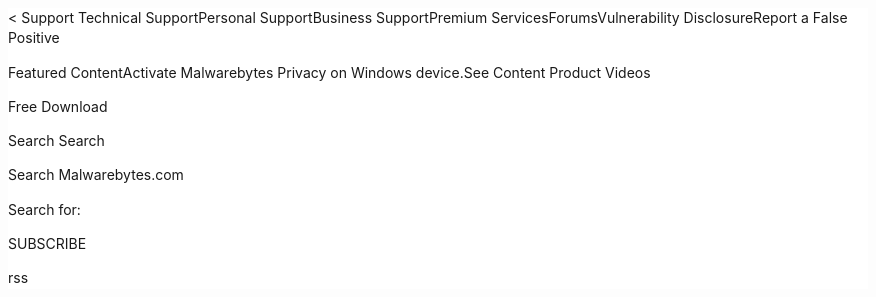 

< Support
Technical SupportPersonal SupportBusiness SupportPremium ServicesForumsVulnerability DisclosureReport a False Positive


Featured ContentActivate Malwarebytes Privacy on Windows device.See Content Product Videos



 

Free Download




Search
Search

Search Malwarebytes.com



Search for:









































SUBSCRIBE


rss











